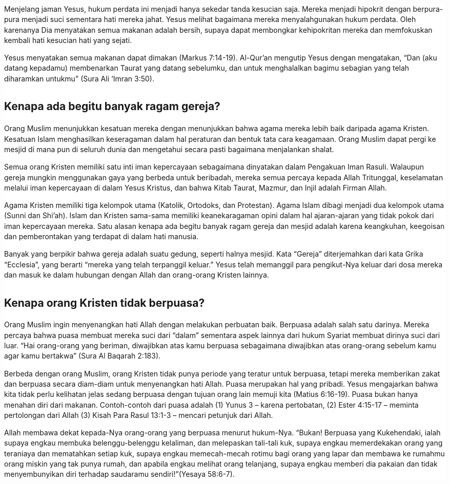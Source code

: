 Menjelang jaman Yesus, hukum perdata ini menjadi hanya sekedar tanda kesucian saja. Mereka menjadi hipokrit dengan berpura-pura menjadi suci sementara hati mereka jahat. Yesus melihat bagaimana mereka menyalahgunakan hukum perdata. Oleh karenanya Dia menyatakan semua makanan adalah bersih, supaya dapat membongkar kehipokritan mereka dan memfokuskan kembali hati kesucian hati yang sejati.

Yesus menyatakan semua makanan dapat dimakan (Markus 7:14-19). Al-Qur’an mengutip Yesus dengan mengatakan, “Dan (aku datang kepadamu) membenarkan Taurat yang datang sebelumku, dan untuk menghalalkan bagimu sebagian yang telah diharamkan untukmu” (Sura Ali ‘Imran 3:50).

## Kenapa ada begitu banyak ragam gereja?

Orang Muslim menunjukkan kesatuan mereka dengan menunjukkan bahwa agama mereka lebih baik daripada agama Kristen. Kesatuan Islam menghasilkan keseragaman dalam hal peraturan dan bentuk tata cara keagamaan. Orang Muslim dapat pergi ke mesjid di mana pun di seluruh dunia dan mengetahui secara pasti bagaimana menjalankan shalat.

Semua orang Kristen memiliki satu inti iman kepercayaan sebagaimana dinyatakan dalam Pengakuan Iman Rasuli. Walaupun gereja mungkin menggunakan gaya yang berbeda untuk beribadah, mereka semua percaya kepada Allah Tritunggal, keselamatan melalui iman kepercayaan di dalam Yesus Kristus, dan bahwa Kitab Taurat, Mazmur, dan Injil adalah Firman Allah.

Agama Kristen memiliki tiga kelompok utama (Katolik, Ortodoks, dan Protestan). Agama Islam dibagi menjadi dua kelompok utama (Sunni dan Shi’ah). Islam dan Kristen sama-sama memiliki keanekaragaman opini dalam hal ajaran-ajaran yang tidak pokok dari iman kepercayaan mereka. Satu alasan kenapa ada begitu banyak ragam gereja dan mesjid adalah karena keangkuhan, keegoisan dan pemberontakan yang terdapat di dalam hati manusia.

Banyak yang berpikir bahwa gereja adalah suatu gedung, seperti halnya mesjid. Kata “Gereja” diterjemahkan dari kata Grika “Ecclesia”, yang berarti “mereka yang telah terpanggil keluar.” Yesus telah memanggil para pengikut-Nya keluar dari dosa mereka dan masuk ke dalam hubungan dengan Allah dan orang-orang Kristen lainnya.

## Kenapa orang Kristen tidak berpuasa?

Orang Muslim ingin menyenangkan hati Allah dengan melakukan perbuatan baik. Berpuasa adalah salah satu darinya. Mereka percaya bahwa puasa membuat mereka suci dari “dalam” sementara aspek lainnya dari hukum Syariat membuat dirinya suci dari luar. “Hai orang-orang yang beriman, diwajibkan atas kamu berpuasa sebagaimana diwajibkan atas orang-orang sebelum kamu agar kamu bertakwa” (Sura Al Baqarah 2:183).

Berbeda dengan orang Muslim, orang Kristen tidak punya periode yang teratur untuk berpuasa, tetapi mereka memberikan zakat dan berpuasa secara diam-diam untuk menyenangkan hati Allah. Puasa merupakan hal yang pribadi. Yesus mengajarkan bahwa kita tidak perlu kelihatan jelas sedang berpuasa dengan tujuan orang lain memuji kita (Matius 6:16-19). Puasa bukan hanya menahan diri dari makanan. Contoh-contoh dari puasa adalah (1) Yunus 3 – karena pertobatan, (2) Ester 4:15-17 – meminta pertolongan dari Allah (3) Kisah Para Rasul 13:1-3 – mencari petunjuk dari Allah.

Allah membawa dekat kepada-Nya orang-orang yang berpuasa menurut hukum-Nya. “Bukan! Berpuasa yang Kukehendaki, ialah supaya engkau membuka belenggu-belenggu kelaliman, dan melepaskan tali-tali kuk, supaya engkau memerdekakan orang yang teraniaya dan mematahkan setiap kuk, supaya engkau memecah-mecah rotimu bagi orang yang lapar dan membawa ke rumahmu orang miskin yang tak punya rumah, dan apabila engkau melihat orang telanjang, supaya engkau memberi dia pakaian dan tidak menyembunyikan diri terhadap saudaramu sendiri!”(Yesaya 58:6-7).
